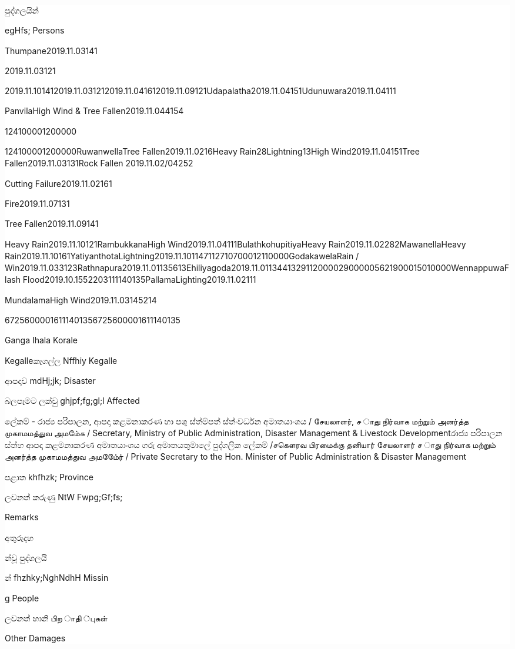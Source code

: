 පුද්ගලයින්

egHfs; Persons

Thumpane2019.11.03141

2019.11.03121

2019.11.101412019.11.031212019.11.041612019.11.09121Udapalatha2019.11.04151Udunuwara2019.11.04111

PanvilaHigh Wind & Tree Fallen2019.11.044154

124100001200000

124100001200000RuwanwellaTree Fallen2019.11.0216Heavy Rain28Lightning13High Wind2019.11.04151Tree Fallen2019.11.03131Rock Fallen 2019.11.02/04252

Cutting Failure2019.11.02161

Fire2019.11.07131

Tree Fallen2019.11.09141

Heavy Rain2019.11.10121RambukkanaHigh Wind2019.11.04111BulathkohupitiyaHeavy Rain2019.11.02282MawanellaHeavy Rain2019.11.10161YatiyanthotaLightning2019.11.101147112710700012110000GodakawelaRain / Win2019.11.033123Rathnapura2019.11.01135613Ehiliyagoda2019.11.0113441329112000029000005621900015010000WennappuwaFlash Flood2019.10.1552203111140135PallamaLighting2019.11.02111

MundalamaHigh Wind2019.11.03145214

67256000016111401356725600001611140135

Ganga Ihala Korale

Kegalleකෑගල්ල Nffhiy Kegalle

ආපදාව mdHj;jk; Disaster

බලපෑමට ලක්වු ghjpf;fg;gl;l Affected

ලේකම් - රාජ්‍ය පරිපාලන, ආපදා කළමනාකරණ හා පශු ස්ත්‍ම්පත් ස්ත්‍ංවර්ධන අමාතයාංශය / சேயலாளர், ச ாது நிர்வாக மற்றும் அனர்த்த முகாமமத்துவ அமமே்சு / Secretary, Ministry of Public Administration, Disaster Management & Livestock Developmentරාජ්‍ය පරිපාලන ස්ත්‍හ ආපදා කළමනාකරණ අමාතයාංශය ගරු අමාතයතුමාලේ පුද්ගලික ලේකම් /சகௌரவ பிரமைக்கு தனியார் சேயலாளர் ச ாது நிர்வாக மற்றும் அனர்த்த முகாமமத்துவ அமமே்ேர் / Private Secretary to the Hon. Minister of Public Administration & Disaster Management

පළාත khfhzk; Province

ලවනත් කරුණු NtW Fwpg;Gf;fs;

Remarks

අතුරුදහ

න්වූ පුද්ගලයි

න් fhzhky;NghNdhH Missin

g People

ලවනත් හානි பிற ாதி ்புகள்

Other Damages

